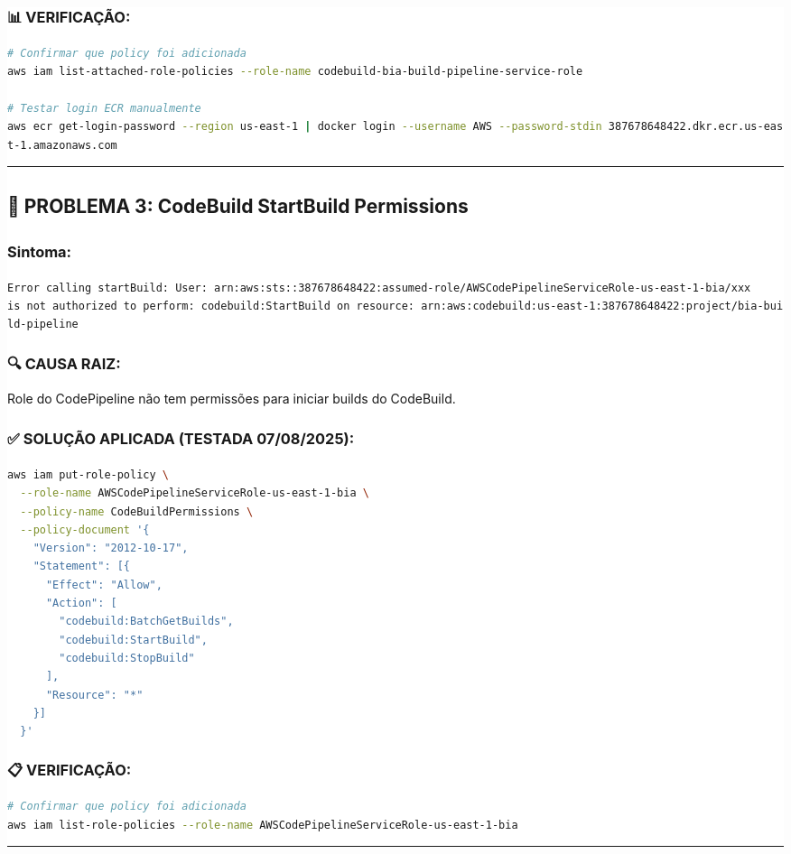 ### **📊 VERIFICAÇÃO:**
```bash
# Confirmar que policy foi adicionada
aws iam list-attached-role-policies --role-name codebuild-bia-build-pipeline-service-role

# Testar login ECR manualmente
aws ecr get-login-password --region us-east-1 | docker login --username AWS --password-stdin 387678648422.dkr.ecr.us-east-1.amazonaws.com
```

---

## 🚨 **PROBLEMA 3: CodeBuild StartBuild Permissions**

### **Sintoma:**
```
Error calling startBuild: User: arn:aws:sts::387678648422:assumed-role/AWSCodePipelineServiceRole-us-east-1-bia/xxx 
is not authorized to perform: codebuild:StartBuild on resource: arn:aws:codebuild:us-east-1:387678648422:project/bia-build-pipeline
```

### **🔍 CAUSA RAIZ:**
Role do CodePipeline não tem permissões para iniciar builds do CodeBuild.

### **✅ SOLUÇÃO APLICADA (TESTADA 07/08/2025):**
```bash
aws iam put-role-policy \
  --role-name AWSCodePipelineServiceRole-us-east-1-bia \
  --policy-name CodeBuildPermissions \
  --policy-document '{
    "Version": "2012-10-17",
    "Statement": [{
      "Effect": "Allow",
      "Action": [
        "codebuild:BatchGetBuilds",
        "codebuild:StartBuild",
        "codebuild:StopBuild"
      ],
      "Resource": "*"
    }]
  }'
```

### **📋 VERIFICAÇÃO:**
```bash
# Confirmar que policy foi adicionada
aws iam list-role-policies --role-name AWSCodePipelineServiceRole-us-east-1-bia
```

---
